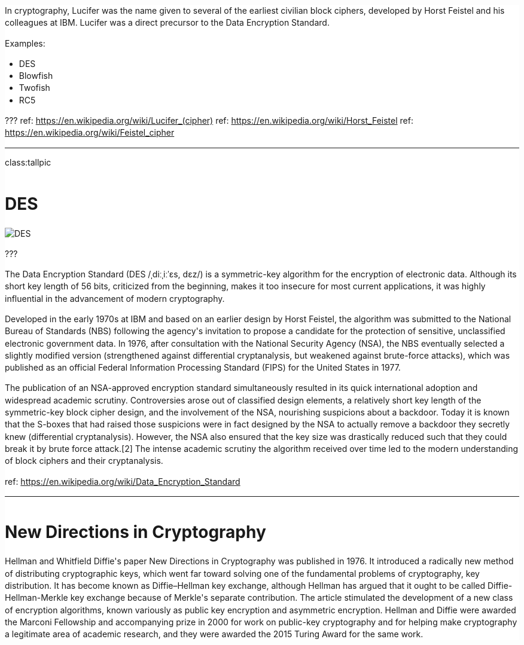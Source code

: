 In cryptography, Lucifer was the name given to several of the earliest civilian block ciphers, developed by Horst Feistel and his colleagues at IBM. Lucifer was a direct precursor to the Data Encryption Standard.

Examples:
* DES
* Blowfish
* Twofish
* RC5

???
ref: https://en.wikipedia.org/wiki/Lucifer_(cipher)
ref: https://en.wikipedia.org/wiki/Horst_Feistel
ref: https://en.wikipedia.org/wiki/Feistel_cipher

---
class:tallpic
# DES

![DES](../media/500px-DES-main-network.png)

???

The Data Encryption Standard (DES /ˌdiːˌiːˈɛs, dɛz/) is a symmetric-key algorithm for the encryption of electronic data. Although its short key length of 56 bits, criticized from the beginning, makes it too insecure for most current applications, it was highly influential in the advancement of modern cryptography.

Developed in the early 1970s at IBM and based on an earlier design by Horst Feistel, the algorithm was submitted to the National Bureau of Standards (NBS) following the agency's invitation to propose a candidate for the protection of sensitive, unclassified electronic government data. In 1976, after consultation with the National Security Agency (NSA), the NBS eventually selected a slightly modified version (strengthened against differential cryptanalysis, but weakened against brute-force attacks), which was published as an official Federal Information Processing Standard (FIPS) for the United States in 1977.

The publication of an NSA-approved encryption standard simultaneously resulted in its quick international adoption and widespread academic scrutiny. Controversies arose out of classified design elements, a relatively short key length of the symmetric-key block cipher design, and the involvement of the NSA, nourishing suspicions about a backdoor. Today it is known that the S-boxes that had raised those suspicions were in fact designed by the NSA to actually remove a backdoor they secretly knew (differential cryptanalysis). However, the NSA also ensured that the key size was drastically reduced such that they could break it by brute force attack.[2] The intense academic scrutiny the algorithm received over time led to the modern understanding of block ciphers and their cryptanalysis. 

ref: https://en.wikipedia.org/wiki/Data_Encryption_Standard

---
# New Directions in Cryptography

Hellman and Whitfield Diffie's paper New Directions in Cryptography was published in 1976. It introduced a radically new method of distributing cryptographic keys, which went far toward solving one of the fundamental problems of cryptography, key distribution. It has become known as Diffie–Hellman key exchange, although Hellman has argued that it ought to be called Diffie-Hellman-Merkle key exchange because of Merkle's separate contribution. The article stimulated the development of a new class of encryption algorithms, known variously as public key encryption and asymmetric encryption. Hellman and Diffie were awarded the Marconi Fellowship and accompanying prize in 2000 for work on public-key cryptography and for helping make cryptography a legitimate area of academic research, and they were awarded the 2015 Turing Award for the same work.
